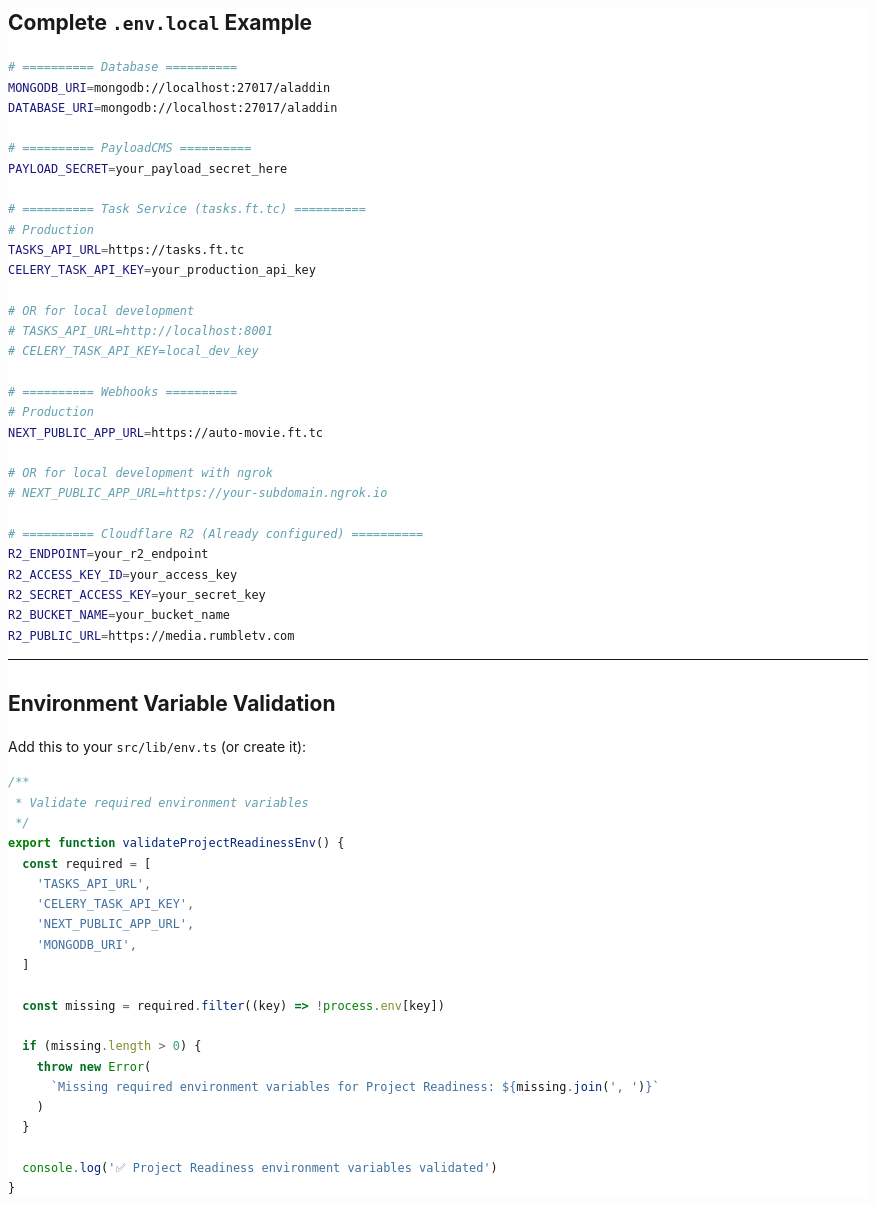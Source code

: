 
## Complete `.env.local` Example

```bash
# ========== Database ==========
MONGODB_URI=mongodb://localhost:27017/aladdin
DATABASE_URI=mongodb://localhost:27017/aladdin

# ========== PayloadCMS ==========
PAYLOAD_SECRET=your_payload_secret_here

# ========== Task Service (tasks.ft.tc) ==========
# Production
TASKS_API_URL=https://tasks.ft.tc
CELERY_TASK_API_KEY=your_production_api_key

# OR for local development
# TASKS_API_URL=http://localhost:8001
# CELERY_TASK_API_KEY=local_dev_key

# ========== Webhooks ==========
# Production
NEXT_PUBLIC_APP_URL=https://auto-movie.ft.tc

# OR for local development with ngrok
# NEXT_PUBLIC_APP_URL=https://your-subdomain.ngrok.io

# ========== Cloudflare R2 (Already configured) ==========
R2_ENDPOINT=your_r2_endpoint
R2_ACCESS_KEY_ID=your_access_key
R2_SECRET_ACCESS_KEY=your_secret_key
R2_BUCKET_NAME=your_bucket_name
R2_PUBLIC_URL=https://media.rumbletv.com
```

---

## Environment Variable Validation

Add this to your `src/lib/env.ts` (or create it):

```typescript
/**
 * Validate required environment variables
 */
export function validateProjectReadinessEnv() {
  const required = [
    'TASKS_API_URL',
    'CELERY_TASK_API_KEY',
    'NEXT_PUBLIC_APP_URL',
    'MONGODB_URI',
  ]

  const missing = required.filter((key) => !process.env[key])

  if (missing.length > 0) {
    throw new Error(
      `Missing required environment variables for Project Readiness: ${missing.join(', ')}`
    )
  }

  console.log('✅ Project Readiness environment variables validated')
}
```
